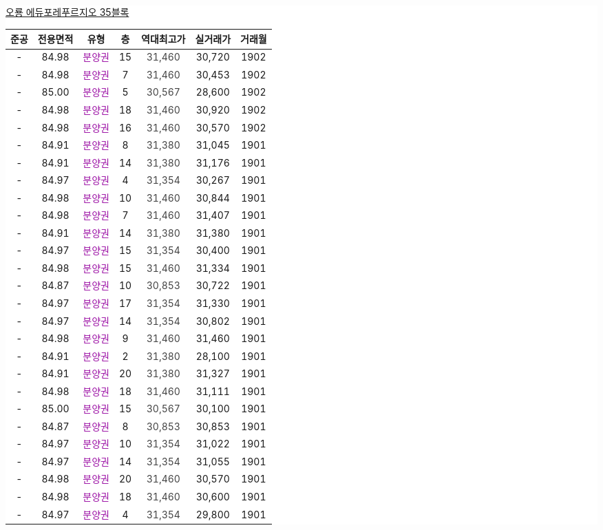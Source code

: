 
<script async src="//pagead2.googlesyndication.com/pagead/js/adsbygoogle.js"></script>

<ins class="adsbygoogle"
     style="display:block"
     data-ad-client="ca-pub-2446590836940007"
     data-ad-slot="1659523306"
     data-ad-format="auto"
     data-full-width-responsive="true"></ins>
<script>
(adsbygoogle = window.adsbygoogle || []).push({});
</script>


[오룡 에듀포레푸르지오 35블록](https://search.naver.com/search.naver?query=%EC%A0%84%EB%9D%BC%EB%82%A8%EB%8F%84+%EB%AC%B4%EC%95%88%EA%B5%B0+%EC%9D%BC%EB%A1%9C%EC%9D%8D+%EB%A7%9D%EC%9B%94%EB%A6%AC+%EC%98%A4%EB%A3%A1+%EC%97%90%EB%93%80%ED%8F%AC%EB%A0%88%ED%91%B8%EB%A5%B4%EC%A7%80%EC%98%A4+35%EB%B8%94%EB%A1%9D)

|준공|전용면적|유형|층|역대최고가|실거래가|거래월|
|:---:|:---:|:---:|:---:|:---:|:---:|:---:|
|-|84.98|<span style="color:#9C11A5">분양권</span>|15|<span style="color:#444444">31,460</span>|30,720|1902|
|-|84.98|<span style="color:#9C11A5">분양권</span>|7|<span style="color:#444444">31,460</span>|30,453|1902|
|-|85.00|<span style="color:#9C11A5">분양권</span>|5|<span style="color:#444444">30,567</span>|28,600|1902|
|-|84.98|<span style="color:#9C11A5">분양권</span>|18|<span style="color:#444444">31,460</span>|30,920|1902|
|-|84.98|<span style="color:#9C11A5">분양권</span>|16|<span style="color:#444444">31,460</span>|30,570|1902|
|-|84.91|<span style="color:#9C11A5">분양권</span>|8|<span style="color:#444444">31,380</span>|31,045|1901|
|-|84.91|<span style="color:#9C11A5">분양권</span>|14|<span style="color:#444444">31,380</span>|31,176|1901|
|-|84.97|<span style="color:#9C11A5">분양권</span>|4|<span style="color:#444444">31,354</span>|30,267|1901|
|-|84.98|<span style="color:#9C11A5">분양권</span>|10|<span style="color:#444444">31,460</span>|30,844|1901|
|-|84.98|<span style="color:#9C11A5">분양권</span>|7|<span style="color:#444444">31,460</span>|31,407|1901|
|-|84.91|<span style="color:#9C11A5">분양권</span>|14|<span style="color:#444444">31,380</span>|31,380|1901|
|-|84.97|<span style="color:#9C11A5">분양권</span>|15|<span style="color:#444444">31,354</span>|30,400|1901|
|-|84.98|<span style="color:#9C11A5">분양권</span>|15|<span style="color:#444444">31,460</span>|31,334|1901|
|-|84.87|<span style="color:#9C11A5">분양권</span>|10|<span style="color:#444444">30,853</span>|30,722|1901|
|-|84.97|<span style="color:#9C11A5">분양권</span>|17|<span style="color:#444444">31,354</span>|31,330|1901|
|-|84.97|<span style="color:#9C11A5">분양권</span>|14|<span style="color:#444444">31,354</span>|30,802|1901|
|-|84.98|<span style="color:#9C11A5">분양권</span>|9|<span style="color:#444444">31,460</span>|31,460|1901|
|-|84.91|<span style="color:#9C11A5">분양권</span>|2|<span style="color:#444444">31,380</span>|28,100|1901|
|-|84.91|<span style="color:#9C11A5">분양권</span>|20|<span style="color:#444444">31,380</span>|31,327|1901|
|-|84.98|<span style="color:#9C11A5">분양권</span>|18|<span style="color:#444444">31,460</span>|31,111|1901|
|-|85.00|<span style="color:#9C11A5">분양권</span>|15|<span style="color:#444444">30,567</span>|30,100|1901|
|-|84.87|<span style="color:#9C11A5">분양권</span>|8|<span style="color:#444444">30,853</span>|30,853|1901|
|-|84.97|<span style="color:#9C11A5">분양권</span>|10|<span style="color:#444444">31,354</span>|31,022|1901|
|-|84.97|<span style="color:#9C11A5">분양권</span>|14|<span style="color:#444444">31,354</span>|31,055|1901|
|-|84.98|<span style="color:#9C11A5">분양권</span>|20|<span style="color:#444444">31,460</span>|30,570|1901|
|-|84.98|<span style="color:#9C11A5">분양권</span>|18|<span style="color:#444444">31,460</span>|30,600|1901|
|-|84.97|<span style="color:#9C11A5">분양권</span>|4|<span style="color:#444444">31,354</span>|29,800|1901|